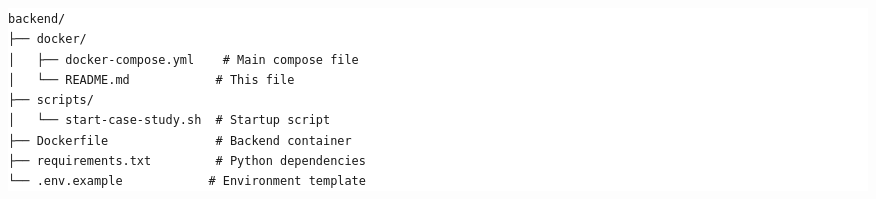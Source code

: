 ```
backend/
├── docker/
│   ├── docker-compose.yml    # Main compose file
│   └── README.md            # This file
├── scripts/
│   └── start-case-study.sh  # Startup script
├── Dockerfile               # Backend container
├── requirements.txt         # Python dependencies
└── .env.example            # Environment template
```

